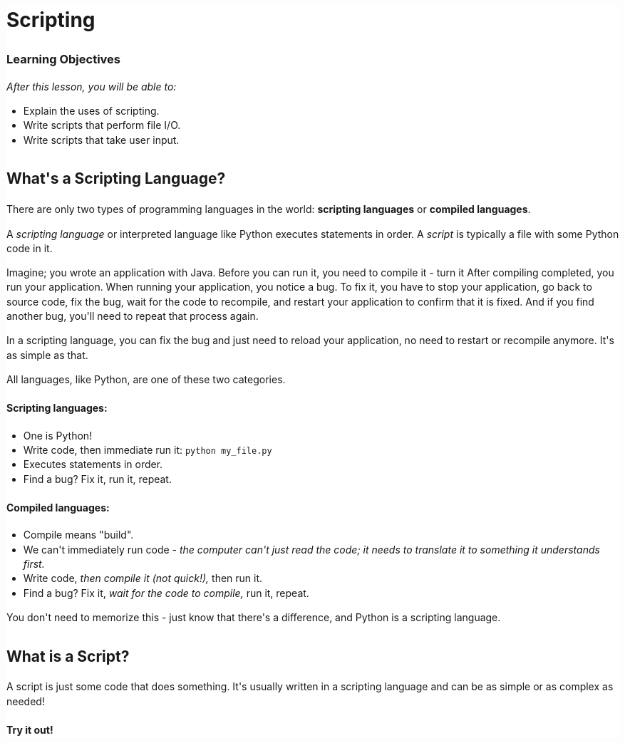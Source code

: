 # Scripting

### Learning Objectives

_After this lesson, you will be able to:_

* Explain the uses of scripting.
* Write scripts that perform file I/O.
* Write scripts that take user input.

## What's a Scripting Language?

There are only two types of programming languages in the world: **scripting languages** or **compiled languages**.

A _scripting language_ or interpreted language like Python executes statements in order. A _script_ is typically a file with some Python code in it.

Imagine; you wrote an application with Java. Before you can run it, you need to compile it - turn it After compiling completed, you run your application. When running your application, you notice a bug. To fix it, you have to stop your application, go back to source code, fix the bug, wait for the code to recompile, and restart your application to confirm that it is fixed. And if you find another bug, you'll need to repeat that process again.

In a scripting language, you can fix the bug and just need to reload your application, no need to restart or recompile anymore. It's as simple as that.

All languages, like Python, are one of these two categories.

#### Scripting languages:

* One is Python!
* Write code, then immediate run it: `python my_file.py`
* Executes statements in order.
* Find a bug? Fix it, run it, repeat.

#### Compiled languages:

* Compile means "build".
* We can't immediately run code - _the computer can't just read the code; it needs to translate it to something it understands first._
* Write code, _then compile it \(not quick!\),_ then run it.
* Find a bug? Fix it, _wait for the code to compile,_ run it, repeat.

You don't need to memorize this - just know that there's a difference, and Python is a scripting language.

## What is a Script?

A script is just some code that does something. It's usually written in a scripting language and can be as simple or as complex as needed!

#### Try it out!
